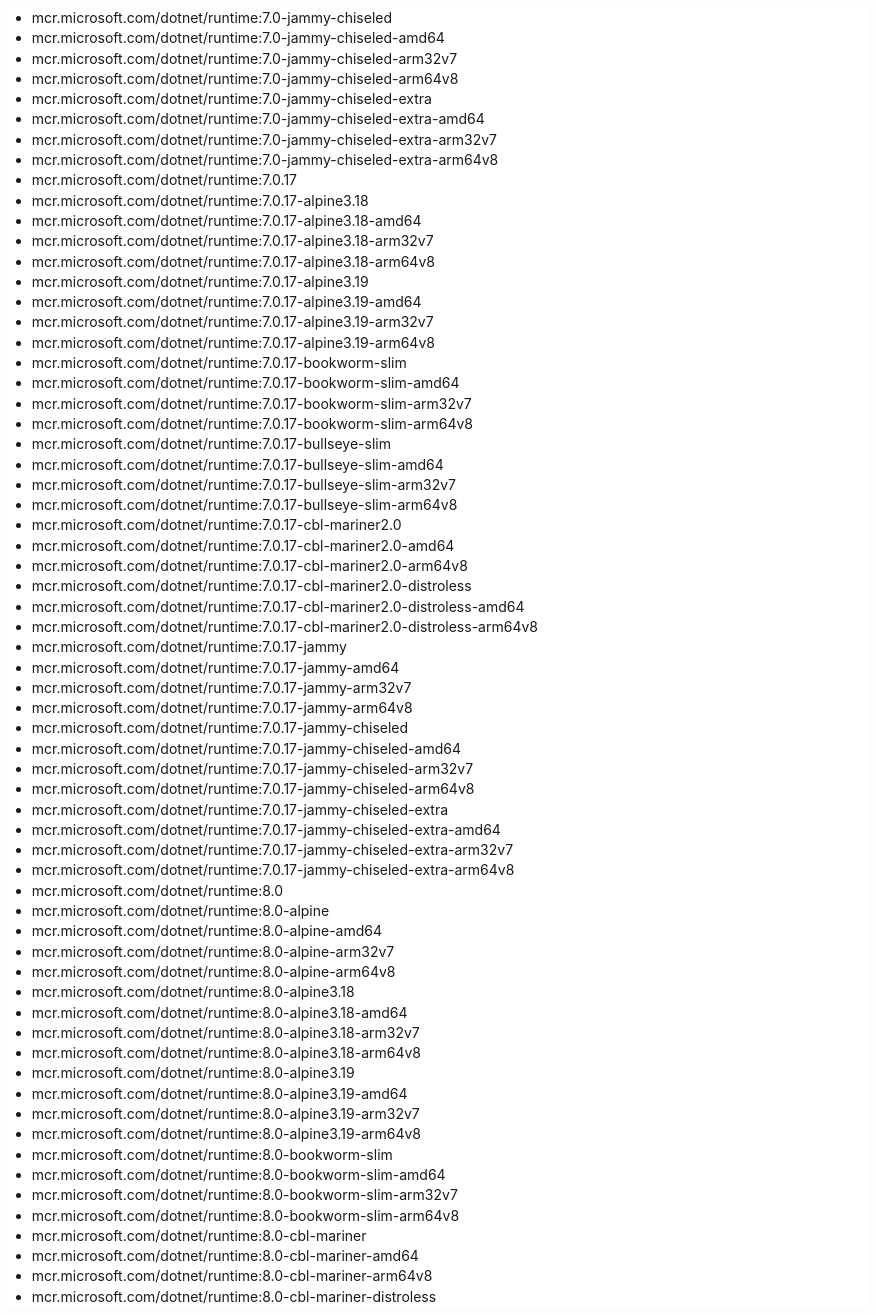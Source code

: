 - mcr.microsoft.com/dotnet/runtime:7.0-jammy-chiseled
- mcr.microsoft.com/dotnet/runtime:7.0-jammy-chiseled-amd64
- mcr.microsoft.com/dotnet/runtime:7.0-jammy-chiseled-arm32v7
- mcr.microsoft.com/dotnet/runtime:7.0-jammy-chiseled-arm64v8
- mcr.microsoft.com/dotnet/runtime:7.0-jammy-chiseled-extra
- mcr.microsoft.com/dotnet/runtime:7.0-jammy-chiseled-extra-amd64
- mcr.microsoft.com/dotnet/runtime:7.0-jammy-chiseled-extra-arm32v7
- mcr.microsoft.com/dotnet/runtime:7.0-jammy-chiseled-extra-arm64v8
- mcr.microsoft.com/dotnet/runtime:7.0.17
- mcr.microsoft.com/dotnet/runtime:7.0.17-alpine3.18
- mcr.microsoft.com/dotnet/runtime:7.0.17-alpine3.18-amd64
- mcr.microsoft.com/dotnet/runtime:7.0.17-alpine3.18-arm32v7
- mcr.microsoft.com/dotnet/runtime:7.0.17-alpine3.18-arm64v8
- mcr.microsoft.com/dotnet/runtime:7.0.17-alpine3.19
- mcr.microsoft.com/dotnet/runtime:7.0.17-alpine3.19-amd64
- mcr.microsoft.com/dotnet/runtime:7.0.17-alpine3.19-arm32v7
- mcr.microsoft.com/dotnet/runtime:7.0.17-alpine3.19-arm64v8
- mcr.microsoft.com/dotnet/runtime:7.0.17-bookworm-slim
- mcr.microsoft.com/dotnet/runtime:7.0.17-bookworm-slim-amd64
- mcr.microsoft.com/dotnet/runtime:7.0.17-bookworm-slim-arm32v7
- mcr.microsoft.com/dotnet/runtime:7.0.17-bookworm-slim-arm64v8
- mcr.microsoft.com/dotnet/runtime:7.0.17-bullseye-slim
- mcr.microsoft.com/dotnet/runtime:7.0.17-bullseye-slim-amd64
- mcr.microsoft.com/dotnet/runtime:7.0.17-bullseye-slim-arm32v7
- mcr.microsoft.com/dotnet/runtime:7.0.17-bullseye-slim-arm64v8
- mcr.microsoft.com/dotnet/runtime:7.0.17-cbl-mariner2.0
- mcr.microsoft.com/dotnet/runtime:7.0.17-cbl-mariner2.0-amd64
- mcr.microsoft.com/dotnet/runtime:7.0.17-cbl-mariner2.0-arm64v8
- mcr.microsoft.com/dotnet/runtime:7.0.17-cbl-mariner2.0-distroless
- mcr.microsoft.com/dotnet/runtime:7.0.17-cbl-mariner2.0-distroless-amd64
- mcr.microsoft.com/dotnet/runtime:7.0.17-cbl-mariner2.0-distroless-arm64v8
- mcr.microsoft.com/dotnet/runtime:7.0.17-jammy
- mcr.microsoft.com/dotnet/runtime:7.0.17-jammy-amd64
- mcr.microsoft.com/dotnet/runtime:7.0.17-jammy-arm32v7
- mcr.microsoft.com/dotnet/runtime:7.0.17-jammy-arm64v8
- mcr.microsoft.com/dotnet/runtime:7.0.17-jammy-chiseled
- mcr.microsoft.com/dotnet/runtime:7.0.17-jammy-chiseled-amd64
- mcr.microsoft.com/dotnet/runtime:7.0.17-jammy-chiseled-arm32v7
- mcr.microsoft.com/dotnet/runtime:7.0.17-jammy-chiseled-arm64v8
- mcr.microsoft.com/dotnet/runtime:7.0.17-jammy-chiseled-extra
- mcr.microsoft.com/dotnet/runtime:7.0.17-jammy-chiseled-extra-amd64
- mcr.microsoft.com/dotnet/runtime:7.0.17-jammy-chiseled-extra-arm32v7
- mcr.microsoft.com/dotnet/runtime:7.0.17-jammy-chiseled-extra-arm64v8
- mcr.microsoft.com/dotnet/runtime:8.0
- mcr.microsoft.com/dotnet/runtime:8.0-alpine
- mcr.microsoft.com/dotnet/runtime:8.0-alpine-amd64
- mcr.microsoft.com/dotnet/runtime:8.0-alpine-arm32v7
- mcr.microsoft.com/dotnet/runtime:8.0-alpine-arm64v8
- mcr.microsoft.com/dotnet/runtime:8.0-alpine3.18
- mcr.microsoft.com/dotnet/runtime:8.0-alpine3.18-amd64
- mcr.microsoft.com/dotnet/runtime:8.0-alpine3.18-arm32v7
- mcr.microsoft.com/dotnet/runtime:8.0-alpine3.18-arm64v8
- mcr.microsoft.com/dotnet/runtime:8.0-alpine3.19
- mcr.microsoft.com/dotnet/runtime:8.0-alpine3.19-amd64
- mcr.microsoft.com/dotnet/runtime:8.0-alpine3.19-arm32v7
- mcr.microsoft.com/dotnet/runtime:8.0-alpine3.19-arm64v8
- mcr.microsoft.com/dotnet/runtime:8.0-bookworm-slim
- mcr.microsoft.com/dotnet/runtime:8.0-bookworm-slim-amd64
- mcr.microsoft.com/dotnet/runtime:8.0-bookworm-slim-arm32v7
- mcr.microsoft.com/dotnet/runtime:8.0-bookworm-slim-arm64v8
- mcr.microsoft.com/dotnet/runtime:8.0-cbl-mariner
- mcr.microsoft.com/dotnet/runtime:8.0-cbl-mariner-amd64
- mcr.microsoft.com/dotnet/runtime:8.0-cbl-mariner-arm64v8
- mcr.microsoft.com/dotnet/runtime:8.0-cbl-mariner-distroless